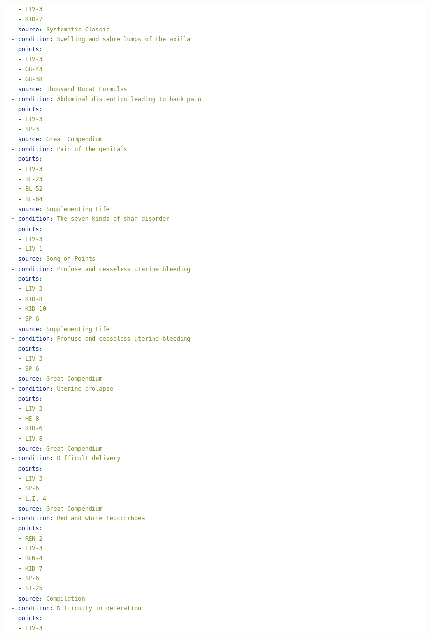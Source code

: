 ```yaml
    - LIV-3
    - KID-7
    source: Systematic Classic
  - condition: Swelling and sabre lumps of the axilla
    points:
    - LIV-3
    - GB-43
    - GB-38
    source: Thousand Ducat Formulas
  - condition: Abdominal distention leading to back pain
    points:
    - LIV-3
    - SP-3
    source: Great Compendium
  - condition: Pain of the genitals
    points:
    - LIV-3
    - BL-23
    - BL-52
    - BL-64
    source: Supplementing Life
  - condition: The seven kinds of shan disorder
    points:
    - LIV-3
    - LIV-1
    source: Song of Points
  - condition: Profuse and ceaseless uterine bleeding
    points:
    - LIV-3
    - KID-8
    - KID-10
    - SP-6
    source: Supplementing Life
  - condition: Profuse and ceaseless uterine bleeding
    points:
    - LIV-3
    - SP-6
    source: Great Compendium
  - condition: Uterine prolapse
    points:
    - LIV-3
    - HE-8
    - KID-6
    - LIV-8
    source: Great Compendium
  - condition: Difficult delivery
    points:
    - LIV-3
    - SP-6
    - L.I.-4
    source: Great Compendium
  - condition: Red and white leucorrhoea
    points:
    - REN-2
    - LIV-3
    - REN-4
    - KID-7
    - SP-6
    - ST-25
    source: Compilation
  - condition: Difficulty in defecation
    points:
    - LIV-3
```